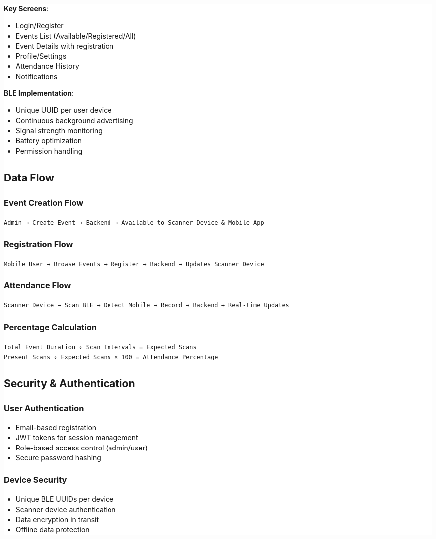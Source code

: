 **Key Screens**:
- Login/Register
- Events List (Available/Registered/All)
- Event Details with registration
- Profile/Settings
- Attendance History
- Notifications

**BLE Implementation**:
- Unique UUID per user device
- Continuous background advertising
- Signal strength monitoring
- Battery optimization
- Permission handling

## Data Flow

### Event Creation Flow
```
Admin → Create Event → Backend → Available to Scanner Device & Mobile App
```

### Registration Flow
```
Mobile User → Browse Events → Register → Backend → Updates Scanner Device
```

### Attendance Flow
```
Scanner Device → Scan BLE → Detect Mobile → Record → Backend → Real-time Updates
```

### Percentage Calculation
```
Total Event Duration ÷ Scan Intervals = Expected Scans
Present Scans ÷ Expected Scans × 100 = Attendance Percentage
```

## Security & Authentication

### User Authentication
- Email-based registration
- JWT tokens for session management
- Role-based access control (admin/user)
- Secure password hashing

### Device Security
- Unique BLE UUIDs per device
- Scanner device authentication
- Data encryption in transit
- Offline data protection
